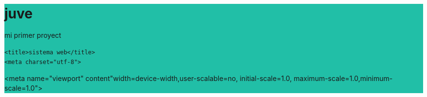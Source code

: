 # juve
mi primer proyect 
<!DOCTYPE html>
<html lang="es">
	<head>

	<title>sistema web</title>
	<meta charset="utf-8">
   <meta name="viewport" content"width=device-width,user-scalable=no, initial-scale=1.0, maximum-scale=1.0,minimum-scale=1.0">
  <meta http-equiv="content-type" content="text/html; charset=iso-8859-1">
  <link rel="stylesheet" type="text/css" href="index_style.css"/>
  <style type="text/css">
		body{background-color:#21BFA7;}
		*{
			margin: 0px;
			padding: 0px
		}
		#header{
			margin: auto;
			width: 900px;
    font-family: arial,helvetica, sans-serif;
		}
		ul, ol{
			list-style: none;
		}
		.nav > li{float: left;}

		.nav li a{
			background-color: #fffff0;
			color: black;
			text-decoration: none;
			padding:15px 80px;
			display: block;
		}
		.nav li a:hover{
			background-color: #13F753;
		}
		.nav li ul{
			display: none;
			position: absolute;
			min-width: 130px;
		}
		.nav li:hover >ul{
			display: block;
		}
		.nav li ul li {
			position: relative;
		}
		.nav li ul li ul {
			right: -130px;
			top: 0px;
		}
		.etq{
			position: absolute;
		}
	</style>
	</head>
<body>